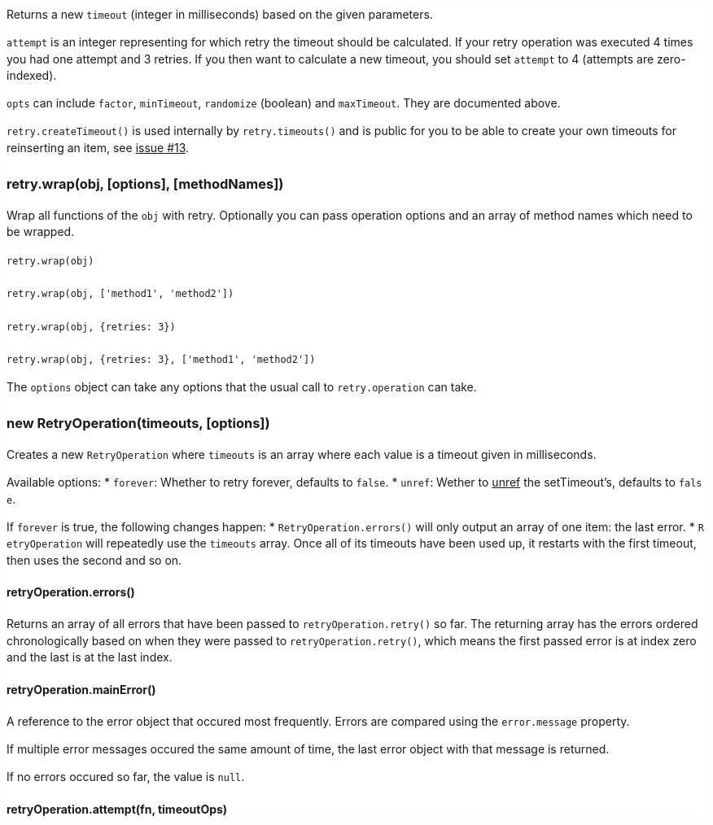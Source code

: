 Returns a new `timeout` (integer in milliseconds) based on the given parameters.

`attempt` is an integer representing for which retry the timeout should be calculated. If your retry operation was executed 4 times you had one attempt and 3 retries. If you then want to calculate a new timeout, you should set `attempt` to 4 (attempts are zero-indexed).

`opts` can include `factor`, `minTimeout`, `randomize` (boolean) and `maxTimeout`. They are documented above.

`retry.createTimeout()` is used internally by `retry.timeouts()` and is public for you to be able to create your own timeouts for reinserting an item, see [issue \#13](https://github.com/tim-kos/node-retry/issues/13).

### retry.wrap(obj, \[options\], \[methodNames\])

Wrap all functions of the `obj` with retry. Optionally you can pass operation options and an array of method names which need to be wrapped.

    retry.wrap(obj)

    retry.wrap(obj, ['method1', 'method2'])

    retry.wrap(obj, {retries: 3})

    retry.wrap(obj, {retries: 3}, ['method1', 'method2'])

The `options` object can take any options that the usual call to `retry.operation` can take.

### new RetryOperation(timeouts, \[options\])

Creates a new `RetryOperation` where `timeouts` is an array where each value is a timeout given in milliseconds.

Available options: \* `forever`: Whether to retry forever, defaults to `false`. \* `unref`: Wether to [unref](https://nodejs.org/api/timers.html#timers_unref) the setTimeout’s, defaults to `false`.

If `forever` is true, the following changes happen: \* `RetryOperation.errors()` will only output an array of one item: the last error. \* `RetryOperation` will repeatedly use the `timeouts` array. Once all of its timeouts have been used up, it restarts with the first timeout, then uses the second and so on.

#### retryOperation.errors()

Returns an array of all errors that have been passed to `retryOperation.retry()` so far. The returning array has the errors ordered chronologically based on when they were passed to `retryOperation.retry()`, which means the first passed error is at index zero and the last is at the last index.

#### retryOperation.mainError()

A reference to the error object that occured most frequently. Errors are compared using the `error.message` property.

If multiple error messages occured the same amount of time, the last error object with that message is returned.

If no errors occured so far, the value is `null`.

#### retryOperation.attempt(fn, timeoutOps)
